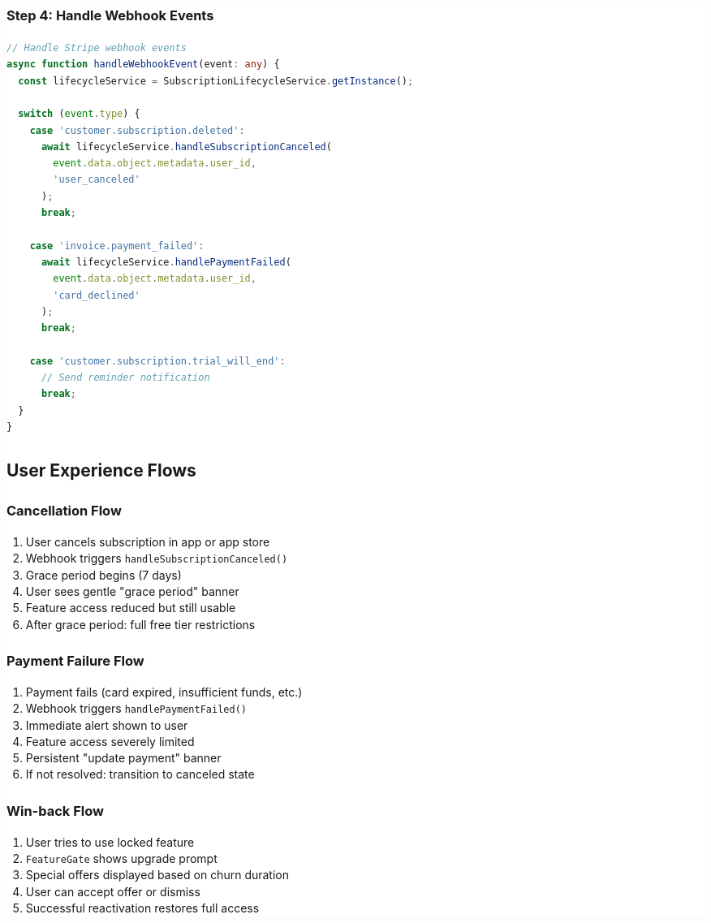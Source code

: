 ```tsx
```

### Step 4: Handle Webhook Events

```typescript
// Handle Stripe webhook events
async function handleWebhookEvent(event: any) {
  const lifecycleService = SubscriptionLifecycleService.getInstance();
  
  switch (event.type) {
    case 'customer.subscription.deleted':
      await lifecycleService.handleSubscriptionCanceled(
        event.data.object.metadata.user_id,
        'user_canceled'
      );
      break;
      
    case 'invoice.payment_failed':
      await lifecycleService.handlePaymentFailed(
        event.data.object.metadata.user_id,
        'card_declined'
      );
      break;
      
    case 'customer.subscription.trial_will_end':
      // Send reminder notification
      break;
  }
}
```

## User Experience Flows

### Cancellation Flow
1. User cancels subscription in app or app store
2. Webhook triggers `handleSubscriptionCanceled()`
3. Grace period begins (7 days)
4. User sees gentle "grace period" banner
5. Feature access reduced but still usable
6. After grace period: full free tier restrictions

### Payment Failure Flow
1. Payment fails (card expired, insufficient funds, etc.)
2. Webhook triggers `handlePaymentFailed()`
3. Immediate alert shown to user
4. Feature access severely limited
5. Persistent "update payment" banner
6. If not resolved: transition to canceled state

### Win-back Flow
1. User tries to use locked feature
2. `FeatureGate` shows upgrade prompt
3. Special offers displayed based on churn duration
4. User can accept offer or dismiss
5. Successful reactivation restores full access

